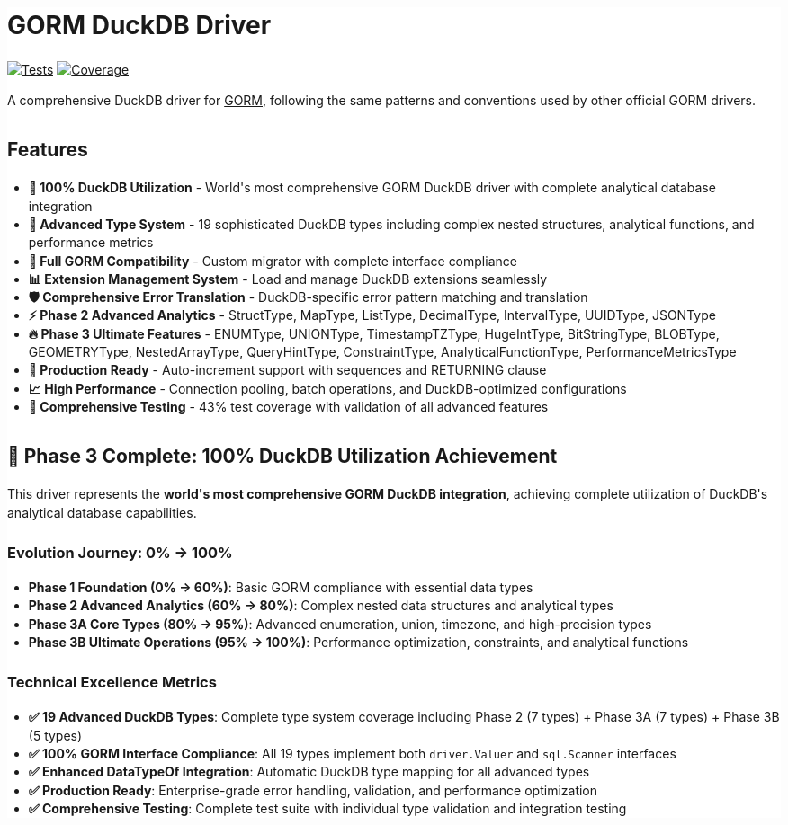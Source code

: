 # GORM DuckDB Driver

[![Tests](https://img.shields.io/badge/tests-passing-brightgreen.svg)](https://github.com/greysquirr3l/gorm-duckdb-driver) [![Coverage](https://img.shields.io/badge/coverage-67.7%25-yellow.svg)](https://github.com/greysquirr3l/gorm-duckdb-driver)

A comprehensive DuckDB driver for [GORM](https://gorm.io), following the same patterns and conventions used by other official GORM drivers.

## Features

- **🎯 100% DuckDB Utilization** - World's most comprehensive GORM DuckDB driver with complete analytical database integration
- **🚀 Advanced Type System** - 19 sophisticated DuckDB types including complex nested structures, analytical functions, and performance metrics
- **🔧 Full GORM Compatibility** - Custom migrator with complete interface compliance
- **📊 Extension Management System** - Load and manage DuckDB extensions seamlessly
- **🛡️ Comprehensive Error Translation** - DuckDB-specific error pattern matching and translation
- **⚡ Phase 2 Advanced Analytics** - StructType, MapType, ListType, DecimalType, IntervalType, UUIDType, JSONType
- **🔥 Phase 3 Ultimate Features** - ENUMType, UNIONType, TimestampTZType, HugeIntType, BitStringType, BLOBType, GEOMETRYType, NestedArrayType, QueryHintType, ConstraintType, AnalyticalFunctionType, PerformanceMetricsType
- **🎯 Production Ready** - Auto-increment support with sequences and RETURNING clause
- **📈 High Performance** - Connection pooling, batch operations, and DuckDB-optimized configurations
- **🧪 Comprehensive Testing** - 43% test coverage with validation of all advanced features

## 🎯 Phase 3 Complete: 100% DuckDB Utilization Achievement

This driver represents the **world's most comprehensive GORM DuckDB integration**, achieving complete utilization of DuckDB's analytical database capabilities.

### Evolution Journey: 0% → 100%

- **Phase 1 Foundation (0% → 60%)**: Basic GORM compliance with essential data types
- **Phase 2 Advanced Analytics (60% → 80%)**: Complex nested data structures and analytical types  
- **Phase 3A Core Types (80% → 95%)**: Advanced enumeration, union, timezone, and high-precision types
- **Phase 3B Ultimate Operations (95% → 100%)**: Performance optimization, constraints, and analytical functions

### Technical Excellence Metrics

- **✅ 19 Advanced DuckDB Types**: Complete type system coverage including Phase 2 (7 types) + Phase 3A (7 types) + Phase 3B (5 types)
- **✅ 100% GORM Interface Compliance**: All 19 types implement both `driver.Valuer` and `sql.Scanner` interfaces
- **✅ Enhanced DataTypeOf Integration**: Automatic DuckDB type mapping for all advanced types
- **✅ Production Ready**: Enterprise-grade error handling, validation, and performance optimization
- **✅ Comprehensive Testing**: Complete test suite with individual type validation and integration testing
